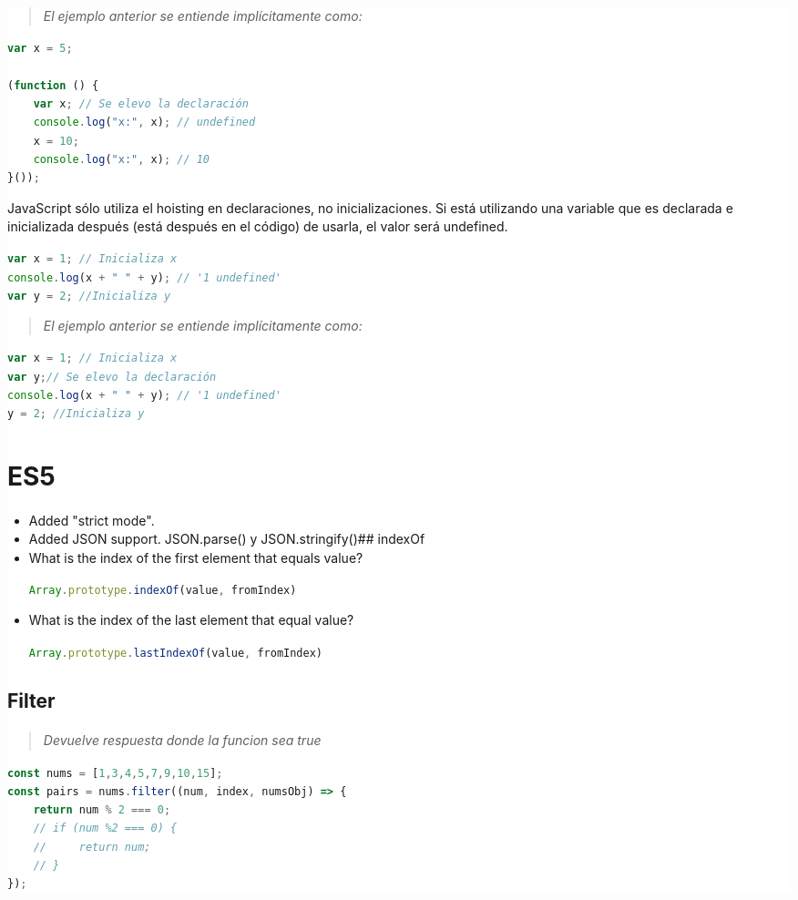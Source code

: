 > *El ejemplo anterior se entiende implícitamente como:*

```javascript
var x = 5;

(function () {
    var x; // Se elevo la declaración
    console.log("x:", x); // undefined
    x = 10;
    console.log("x:", x); // 10
}());
```

JavaScript sólo utiliza el hoisting en declaraciones, no inicializaciones. Si está utilizando una variable que es declarada e inicializada después (está después en el código) de usarla, el valor será undefined.

```javascript
var x = 1; // Inicializa x
console.log(x + " " + y); // '1 undefined'
var y = 2; //Inicializa y
```

> *El ejemplo anterior se entiende implícitamente como:*

```javascript
var x = 1; // Inicializa x
var y;// Se elevo la declaración
console.log(x + " " + y); // '1 undefined' 
y = 2; //Inicializa y
```

# ES5

 - Added "strict mode".
 - Added JSON support. JSON.parse() y JSON.stringify()## indexOf
 - What is the index of the first element that equals value?
    ```javascript 
    Array.prototype.indexOf(value, fromIndex) 
    ```
 -  What is the index of the last element that equal value?
    ```javascript 
    Array.prototype.lastIndexOf(value, fromIndex)
    ```

## Filter

> *Devuelve respuesta donde la funcion sea true*

```javascript
const nums = [1,3,4,5,7,9,10,15];
const pairs = nums.filter((num, index, numsObj) => {
    return num % 2 === 0;
    // if (num %2 === 0) {
    //     return num;
    // }
});
```
